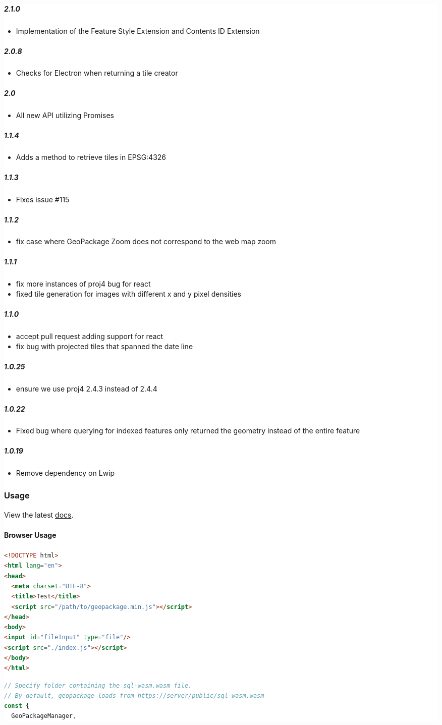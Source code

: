 ##### 2.1.0

- Implementation of the Feature Style Extension and Contents ID Extension

##### 2.0.8

- Checks for Electron when returning a tile creator

##### 2.0

- All new API utilizing Promises

##### 1.1.4

- Adds a method to retrieve tiles in EPSG:4326

##### 1.1.3

- Fixes issue #115

##### 1.1.2

- fix case where GeoPackage Zoom does not correspond to the web map zoom

##### 1.1.1

- fix more instances of proj4 bug for react
- fixed tile generation for images with different x and y pixel densities

##### 1.1.0

- accept pull request adding support for react
- fix bug with projected tiles that spanned the date line

##### 1.0.25

- ensure we use proj4 2.4.3 instead of 2.4.4

##### 1.0.22

- Fixed bug where querying for indexed features only returned the geometry instead of the entire feature

##### 1.0.19

- Remove dependency on Lwip

### Usage ###

View the latest [docs](https://ngageoint.github.io/geopackage-js/).

#### Browser Usage ####
```html
<!DOCTYPE html>
<html lang="en">
<head>
  <meta charset="UTF-8">
  <title>Test</title>
  <script src="/path/to/geopackage.min.js"></script>
</head>
<body>
<input id="fileInput" type="file"/>
<script src="./index.js"></script>
</body>
</html>
```
```javascript
// Specify folder containing the sql-wasm.wasm file.
// By default, geopackage loads from https://server/public/sql-wasm.wasm
const {
  GeoPackageManager,
```
